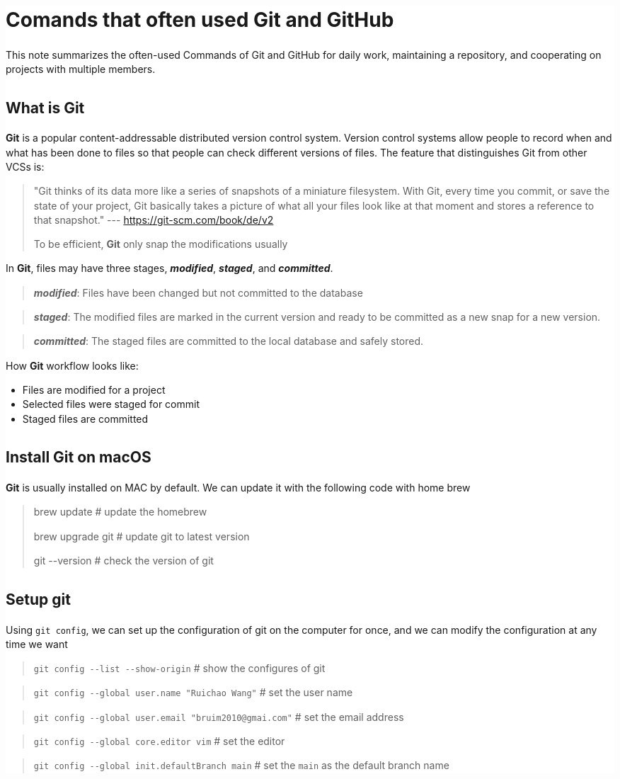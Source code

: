 # Comands that often used Git and GitHub

This note summarizes the often-used Commands of Git and GitHub for daily work, maintaining a repository, and cooperating on projects with multiple members.

## What is Git
**Git** is a popular content-addressable distributed version control system. Version control systems allow people to record when and what has been done to files so that people can check different versions of files. The feature that distinguishes Git from other VCSs is: 
> "Git thinks of its data more like a series of snapshots of a miniature filesystem. With Git, every time you commit, or save the state of your project, Git basically takes a picture of what all your files look like at that moment and stores a reference to that snapshot." --- <https://git-scm.com/book/de/v2>
> 
> To be efficient, **Git** only snap the modifications usually

In **Git**, files may have three stages, **_modified_**, **_staged_**, and **_committed_**.

>**_modified_**: Files have been changed but not committed to the database

>**_staged_**: The modified files are marked in the current version and ready to be committed as a new snap for a new version.

>**_committed_**: The staged files are committed to the local database and safely stored.

How **Git** workflow looks like:

- Files are modified for a project 
- Selected files were staged for commit
- Staged files are committed

## Install Git on macOS
**Git** is usually installed on MAC by default. We can update it with the following code with home brew
>brew update # update the homebrew
>
>brew upgrade git # update git to latest version
>
>git --version # check the version of git

## Setup git 

Using `git config`, we can set up the configuration of git on the computer for once, and we can modify the configuration at any time we want
>`git config --list --show-origin` # show the configures of git

>`git config --global user.name "Ruichao Wang"` # set the user name

>`git config --global user.email "bruim2010@gmai.com"` # set the email address

>`git config --global core.editor vim` # set the editor

>`git config --global init.defaultBranch main` # set the `main` as the default branch name
